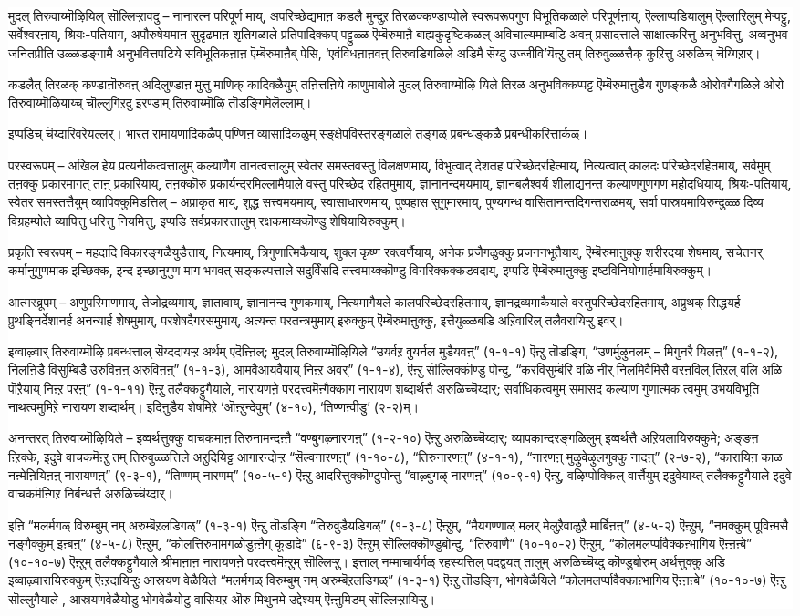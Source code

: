 मुदल् तिरुवाय्मॊऴियिल् सॊल्लिऱ्ऱावदु – नानारत्न परिपूर्ण माय्, अपरिच्छेद्यमाऩ कडलै मुन्दुऱ तिरळक्कण्डाप्पोले स्वरूपरूपगुण विभूतिकळाले परिपूर्णऩाय्, ऎल्लाप्पडियालुम् ऎल्लारिलुम् मेऱ्पट्टु, सर्वेश्वरऩाय्, श्रियः-पतियाग, अपौरुषेयमाऩ सुदृढमाऩ शृतिगळाले प्रतिपादिक्कप् पट्टुळ्ळ ऎम्बॆरुमाऩै बाह्यकुदृष्टिकळल् अविचाल्यमाम्बडि अवऩ् प्रसादत्ताले साक्षात्करित्तु अनुभवित्तु, अव्वनुभव जनितप्रीति उळ्ळडङ्गामै अनुभवित्तपटिये सविभूतिकऩाऩ ऎम्बॆरुमाऩैब् पेसि, ‘एवंविधऩाऩवऩ् तिरुवडिगळिले अडिमै सॆय्दु उज्जीवि’यॆऩ्ऱु तम् तिरुवुळ्ळत्तैक् कुऱित्तु अरुळिच् चॆय्गिऱार्।

कडलैत् तिरळक् कण्डाऩॊरुवऩ् अदिलुण्डाऩ मुत्तु माणिक् कादिक्ळैयुम् तऩित्तऩिये काणुमाबोले मुदल् तिरुवाय्मॊऴि यिले तिरळ अनुभविक्कप्पट्ट ऎम्बॆरुमाऩुडैय गुणङ्कळै ओरोवगैगळिले ओरो तिरुवाय्मॊऴियाय्च् चॊल्लुगिऱदु इरण्डाम् तिरुवाय्मॊऴि तॊडङ्गिमेलॆल्लाम्।

इप्पडिच् चॆय्दारिवरेयल्लर्। भारत रामायणादिकळैप् पण्णिऩ व्यासादिकळुम् स्ङ्क्षेपविस्तरङ्गळाले तङ्गळ् प्रबन्धङ्कळै प्रबन्धीकरित्तार्कळ्।

परस्वरूपम् – अखिल हेय प्रत्यनीकत्वत्तालुम् कल्याणैग तानत्वत्तालुम् स्वेतर समस्तवस्तु विलक्षणमाय्, विभुत्वाद् देशतह परिच्छेदरहित्माय्, नित्यत्वात् कालदः परिच्छेदरहितमाय्, सर्वमुम् तऩक्कु प्रकारमागत् ताऩ् प्रकारियाय्, तऩक्कॊरु प्रकार्यन्दरमिल्लामैयाले वस्तु परिच्छेद रहितमुमाय्, ज्ञानानन्दमयमाय्, ज्ञानबलैश्वर्य शीलाद्यनन्त कल्याणगुणगण महोदधियाय्, श्रियः-पतियाय्, स्वेतर समस्तत्तैयुम् व्यापिक्कुमिडत्तिल् – अप्राकृत माय्, शुद्ध सत्त्वमयमाय्, स्वासाधारणमाय्, पुष्पहास सुगुमारमाय्, पुण्यगन्ध वासितानन्तदिगन्तराळमय्, सर्वा पास्रयमायिरुन्दुळ्ळ दिव्य विग्रहम्पोले व्यापित्तु धरित्तु नियमित्तु, इप्पडि सर्वप्रकारत्तालुम् रक्षकमाय्क्कॊण्डु शेषियायिरुक्कुम्।

प्रकृति स्वरूपम् – महदादि विकारङ्गळैयुडैत्ताय्, नित्यमाय्, त्रिगुणात्मिकैयाय्, शुक्ल कृष्ण रक्त्वर्णैयाय्, अनेक प्रजैगळुक्कु प्रजननभूतैयाय्, ऎम्बॆरुमाऩुक्कु शरीरदया शेषमाय्, सचेतनर् कर्मानुगुणमाक इच्छिक्क, इन्द इच्छानुगुण माग भगवत् सङ्कल्पत्ताले सदुर्विंसदि तत्त्वमाय्क्कॊण्डु विगरिक्कक्कडवदाय्, इप्पडि ऎम्बॆरुमाऩुक्कु इष्टविनियोगार्हमायिरुक्कुम्।

आत्मस्व्रूपम् – अणुपरिमाणमाय्, तेजोद्रव्यमाय्, ज्ञातावाय्, ज्ञानानन्द गुणकमाय्, नित्यमागैयले कालपरिच्छेदरहितमाय्, ज्ञानद्रव्यमाकैयाले वस्तुपरिच्छेदरहितमाय्, अप्रुथक् सिद्धयर्ह प्रुथङ्निर्देशानर्ह अनन्यार्ह शेषमुमाय्, परशेषदैगरसमुमाय्, अत्यन्त परतन्त्रमुमाय् इरुक्कुम् ऎम्बॆरुमाऩुक्कु, इत्तैयुळ्ळबडि अऱिवारिल् तलैवरायिऱ्ऱु इवर्।

इव्वाऴ्वार् तिरुवाय्मॊऴि प्रबन्धत्ताल् सॆय्ददायऱ्ऱ अर्थम् एदॆऩ्ऩिल्; मुदल् तिरुवाय्मॊऴियिले “उयर्वऱ वुयर्नल मुडैयवऩ्” (१-१-१) ऎऩ्ऱु तॊडङ्गि, “उणर्मुऴुनलम् – मिगुनरै यिलऩ्” (१-१-२), निलऩिडै विसुम्बिडै उरुविऩऩ् अरुविऩऩ्” (१-१-३), आमवैआयवैयाय् निऩ्ऱ अवर्” (१-१-४), ऎऩ्ऱु सॊल्लिक्कॊण्डु पोन्दु, “करविसुम्बॆरि वळि नीर् निलमिवैमिसै वरऩविल् तिऱल् वलि अळि पॊऱैयाय् निऩ्ऱ परऩ्” (१-१-११) ऎऩ्ऱु तलैक्कट्टुगैयाले, नारायणऩे परदत्त्वमॆऩ्गैक्काग नारायण शब्दार्थत्तै अरुळिच्चॆय्दार्;
सर्वाधिकत्वमुम् समासद कल्याण गुणात्मक त्वमुम् उभयविभूति नाथत्वमुमिऱे नारायण शब्दार्थम्। इदिऩुडैय शेषमिऱे ‘ऒऩ्ऱुन्देवुम्’ (४-१०), ‘तिण्णऩ्वीडु’ (२-२)म्।

अनन्तरत् तिरुवाय्मॊऴियिले – इव्वर्थत्तुक्कु वाचकमाऩ तिरुनामन्दऩ्ऩै “वण्बुगऴ्नारणऩ्” (१-२-१०) ऎऩ्ऱु अरुळिच्चॆय्दार्; व्यापकान्दरङ्गळिलुम् इव्वर्थत्तै अऱियलायिरुक्कुमे; अङ्ङऩ ऩ्ऱिक्के, इदुवे वाचकमॆऩ्ऱु तम् तिरुवुळ्ळत्तिले अऱुदियिट्ट आगारन्दोऱ्ऱ “सॆल्वनारणऩ्” (१-१०-८), “तिरुनारणऩ्” (४-१-१), “नारणऩ् मुऴुवेऴुलगुक्कु नादऩ्” (२-७-२), “कारायिऩ काळ नऩ्मेऩियिऩऩ् नारायणऩ्” (९-३-१), “तिण्णम् नारणम्” (१०-५-१) ऎऩ्ऱु आदरित्तुक्कॊण्टुपोन्तु “वाऴ्बुगऴ् नारणऩ्” (१०-९-१) ऎऩ्ऱु, वऴिप्पोक्किल् वार्त्तैयुम् इदुवेयाय्त् तलैक्कट्टुगैयाले इदुवे वाचकमॆऩ्गिऱ निर्बन्धत्तै अरुळिच्चॆय्दार्।

इऩि “मलर्मगळ् विरुम्बुम् नम् अरुम्बॆऱलडिगळ्” (१-३-१) ऎऩ्ऱु तॊडङ्गि “तिरुवुडैयडिगळ्” (१-३-८) ऎऩ्ऱुम्, “मैयगण्णाळ् मलर् मेलुऱैवाळुऱै मार्बिऩऩ्” (४-५-२) ऎऩ्ऱुम्, “नमक्कुम् पूविऩ्मसै नङ्गैक्कुम् इऩ्बऩ्” (४-५-८) ऎऩ्ऱुम्, “कोलत्तिरुमामगळोडुऩ्ऩैग् कूडादे” (६-९-३) ऎऩ्ऱुम् सॊल्लिक्कॊण्डुबोन्दु, “तिरुवाणै” (१०-१०-२) ऎऩ्ऱुम्, “कोलमलर्प्पावैक्कऩ्भागिय ऎऩ्ऩऩ्बे” (१०-१०-७) ऎऩ्ऱुम् तलैक्कट्टुगैयाले श्रीमाऩाऩ नारायणऩे परदत्त्वमॆऩ्ऱुम् सॊल्लिऱ्ऱु। इत्ताल् नम्माचार्यर्गळ् रहस्यत्तिल् पदद्वयत् तालुम् अरुळिच्चॆय्दु कॊण्डुबोरुम् अर्थत्तुक्कु अडि इव्वाऴ्वारायिरुक्कुम् ऎऩ्ऱदायिऱ्ऱुः आस्रयण वेळैयिले “मलर्मगळ् विरुम्बुम् नम् अरुम्बॆऱलडिगळ्” (१-३-१) ऎऩ्ऱु तॊडङ्गि, भोगवेळैयिले “कोलमलर्प्पावैक्काऩ्भागिय ऎऩ्ऩऩ्बे” (१०-१०-७) ऎऩ्ऱु सॊल्लुगैयाले , आस्रयणवेळैयोडु भोगवेळैयोटु वासियऱ ऒरु मिथुनमे उद्देश्यम् ऎऩ्ऩुमिडम् सॊल्लिऱ्ऱायिऱ्ऱु।
